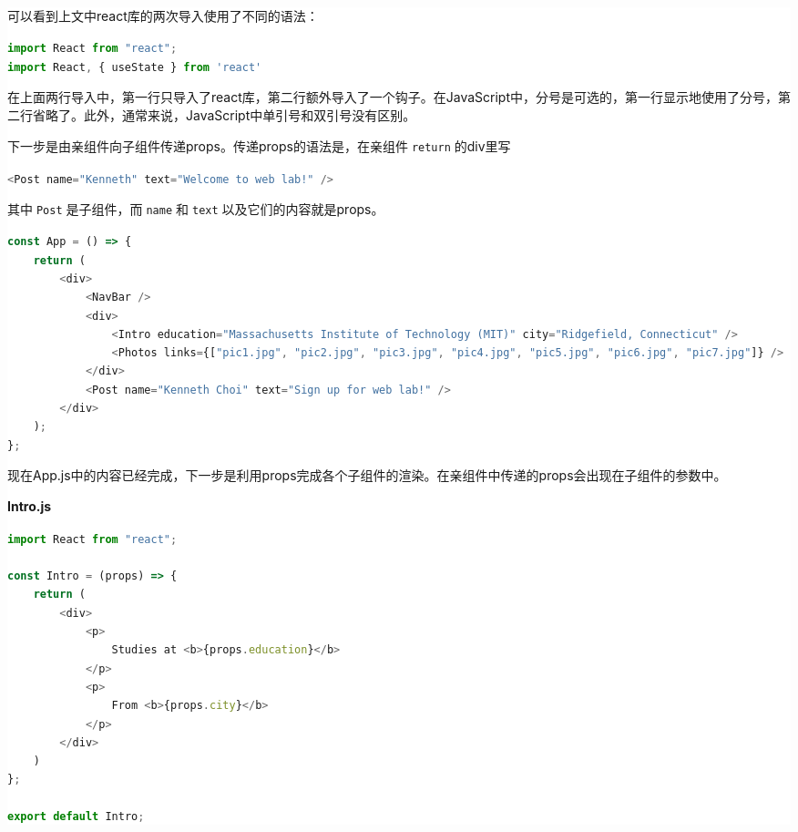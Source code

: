 可以看到上文中react库的两次导入使用了不同的语法：  

```JavaScript
import React from "react";
import React, { useState } from 'react'
```

在上面两行导入中，第一行只导入了react库，第二行额外导入了一个钩子。在JavaScript中，分号是可选的，第一行显示地使用了分号，第二行省略了。此外，通常来说，JavaScript中单引号和双引号没有区别。  

下一步是由亲组件向子组件传递props。传递props的语法是，在亲组件 ``return`` 的div里写  

```JavaScript
<Post name="Kenneth" text="Welcome to web lab!" />
```

其中 ``Post`` 是子组件，而 ``name`` 和 ``text`` 以及它们的内容就是props。  

```JavaScript
const App = () => {
    return (
        <div>
            <NavBar />
            <div>
                <Intro education="Massachusetts Institute of Technology (MIT)" city="Ridgefield, Connecticut" />
                <Photos links={["pic1.jpg", "pic2.jpg", "pic3.jpg", "pic4.jpg", "pic5.jpg", "pic6.jpg", "pic7.jpg"]} />
            </div>
            <Post name="Kenneth Choi" text="Sign up for web lab!" />
        </div>
    );
};
```

现在App.js中的内容已经完成，下一步是利用props完成各个子组件的渲染。在亲组件中传递的props会出现在子组件的参数中。  

**Intro.js**

```JavaScript
import React from "react";

const Intro = (props) => {
    return (
        <div>
            <p>
                Studies at <b>{props.education}</b>
            </p>
            <p>
                From <b>{props.city}</b>
            </p>
        </div>
    )
};

export default Intro;
```

